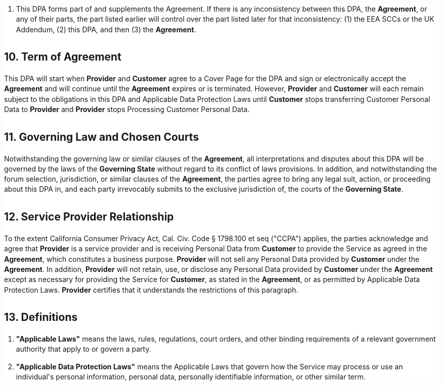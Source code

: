 1. This DPA forms part of and supplements the Agreement. If there is any inconsistency between this DPA, the <strong class="text-monospace">Agreement</strong>, or any of their parts, the part listed earlier will control over the part listed later for that inconsistency: (1) the EEA SCCs or the UK Addendum, (2) this DPA, and then (3) the <strong class="text-monospace">Agreement</strong>.


## 10. Term of Agreement

This DPA will start when <strong class="text-monospace">Provider</strong> and <strong class="text-monospace">Customer</strong> agree to a Cover Page for the DPA and sign or electronically accept the <strong class="text-monospace">Agreement</strong> and will continue until the <strong class="text-monospace">Agreement</strong> expires or is terminated. However, <strong class="text-monospace">Provider</strong> and <strong class="text-monospace">Customer</strong> will each remain subject to the obligations in this DPA and Applicable Data Protection Laws until <strong class="text-monospace">Customer</strong> stops transferring Customer Personal Data to <strong class="text-monospace">Provider</strong> and <strong class="text-monospace">Provider</strong> stops Processing Customer Personal Data.


## 11. Governing Law and Chosen Courts

Notwithstanding the governing law or similar clauses of the <strong class="text-monospace">Agreement</strong>, all interpretations and disputes about this DPA will be governed by the laws of the <strong class="text-monospace">Governing State</strong> without regard to its conflict of laws provisions. In addition, and notwithstanding the forum selection, jurisdiction, or similar clauses of the <strong class="text-monospace">Agreement</strong>, the parties agree to bring any legal suit, action, or proceeding about this DPA in, and each party irrevocably submits to the exclusive jurisdiction of, the courts of the <strong class="text-monospace">Governing State</strong>.


## 12. Service Provider Relationship

To the extent California Consumer Privacy Act, Cal. Civ. Code § 1798.100 et seq ("CCPA") applies, the parties acknowledge and agree that <strong class="text-monospace">Provider</strong> is a service provider and is receiving Personal Data from <strong class="text-monospace">Customer</strong> to provide the Service as agreed in the <strong class="text-monospace">Agreement</strong>, which constitutes a business purpose. <strong class="text-monospace">Provider</strong> will not sell any Personal Data provided by <strong class="text-monospace">Customer</strong> under the <strong class="text-monospace">Agreement</strong>. In addition, <strong class="text-monospace">Provider</strong> will not retain, use, or disclose any Personal Data provided by <strong class="text-monospace">Customer</strong> under the <strong class="text-monospace">Agreement</strong> except as necessary for providing the Service for <strong class="text-monospace">Customer</strong>, as stated in the <strong class="text-monospace">Agreement</strong>, or as permitted by Applicable Data Protection Laws. <strong class="text-monospace">Provider</strong> certifies that it understands the restrictions of this paragraph.


## 13. Definitions

1. **"Applicable Laws"** means the laws, rules, regulations, court orders, and other binding requirements of a relevant government authority that apply to or govern a party.

2. **"Applicable Data Protection Laws"** means the Applicable Laws that govern how the Service may process or use an individual's personal information, personal data, personally identifiable information, or other similar term.
